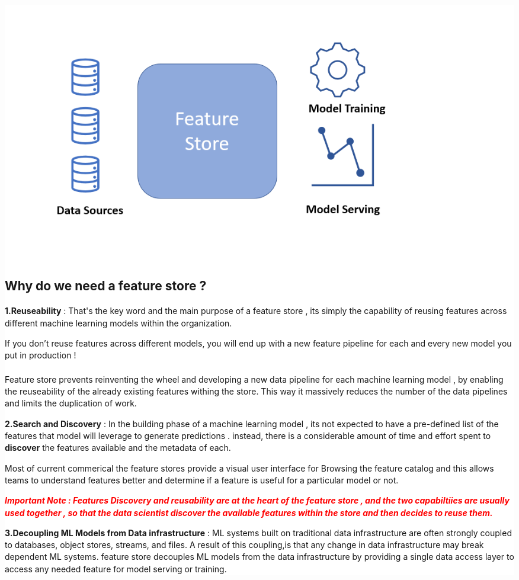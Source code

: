 <img src="/docs/images/feature_stores/overview.png"  width="800" />

## Why do we need a feature store ?

**1.Reuseability** : That's the key word and the main purpose of a feature store , its simply the capability of reusing features across different machine learning models within the organization. <br>  

If you don’t reuse features across different models, you will end up with a new feature pipeline for each and every new model you put in production ! <br>   
Feature store prevents reinventing the wheel and developing a new data pipeline for each machine learning model , by enabling  the reuseability of the already existing features withing the store.
This way it massively reduces the number of the data pipelines and limits the duplication of work.

**2.Search and Discovery** : In the building phase of a machine learning model , its not expected to have a pre-defined list of the features that model will leverage to generate predictions . instead, there is a considerable amount of time and effort spent to **discover** the features available and the metadata of each. 

Most of current commerical the feature stores provide a visual user interface for Browsing the feature catalog and this allows teams to understand features better and determine if a feature is useful for a particular model or not.

<span style="color:red"> ***Important Note : Features Discovery and reusability are at the heart of the feature store , and the two capabiltiies are usually used together , so that the data scientist discover the available features within the store and then decides to reuse them.*** </span>

**3.Decoupling ML Models from Data infrastructure** :  ML systems built on traditional data infrastructure are often strongly coupled to databases, object stores, streams, and files. A result of this coupling,is that any change in data infrastructure may break dependent ML systems. feature store decouples ML models from the data infrastructure by providing a single data access layer to access any needed feature for model serving or training.
